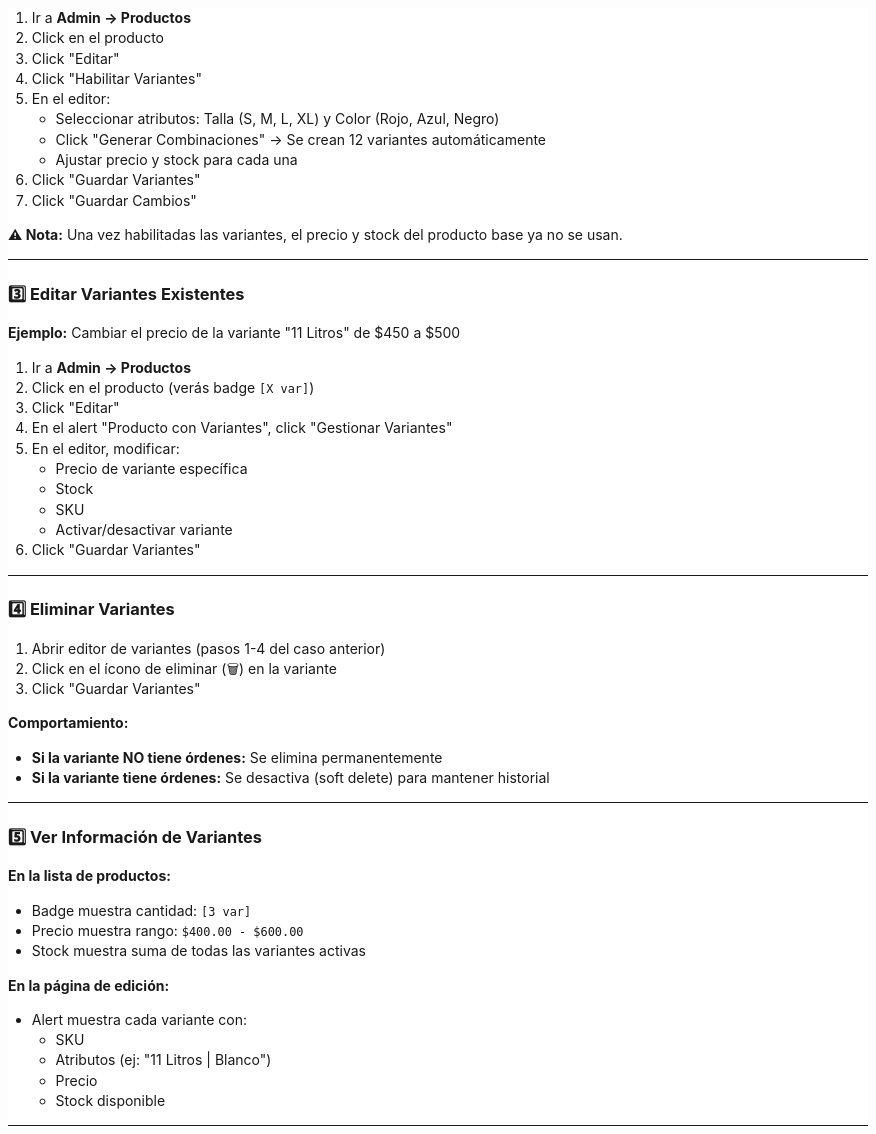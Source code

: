 1. Ir a **Admin → Productos**
2. Click en el producto
3. Click "Editar"
4. Click "Habilitar Variantes"
5. En el editor:
   - Seleccionar atributos: Talla (S, M, L, XL) y Color (Rojo, Azul, Negro)
   - Click "Generar Combinaciones" → Se crean 12 variantes automáticamente
   - Ajustar precio y stock para cada una
6. Click "Guardar Variantes"
7. Click "Guardar Cambios"

**⚠️ Nota:** Una vez habilitadas las variantes, el precio y stock del producto base ya no se usan.

---

### 3️⃣ Editar Variantes Existentes

**Ejemplo:** Cambiar el precio de la variante "11 Litros" de $450 a $500

1. Ir a **Admin → Productos**
2. Click en el producto (verás badge `[X var]`)
3. Click "Editar"
4. En el alert "Producto con Variantes", click "Gestionar Variantes"
5. En el editor, modificar:
   - Precio de variante específica
   - Stock
   - SKU
   - Activar/desactivar variante
6. Click "Guardar Variantes"

---

### 4️⃣ Eliminar Variantes

1. Abrir editor de variantes (pasos 1-4 del caso anterior)
2. Click en el ícono de eliminar (🗑️) en la variante
3. Click "Guardar Variantes"

**Comportamiento:**

- **Si la variante NO tiene órdenes:** Se elimina permanentemente
- **Si la variante tiene órdenes:** Se desactiva (soft delete) para mantener historial

---

### 5️⃣ Ver Información de Variantes

**En la lista de productos:**

- Badge muestra cantidad: `[3 var]`
- Precio muestra rango: `$400.00 - $600.00`
- Stock muestra suma de todas las variantes activas

**En la página de edición:**

- Alert muestra cada variante con:
  - SKU
  - Atributos (ej: "11 Litros | Blanco")
  - Precio
  - Stock disponible

---